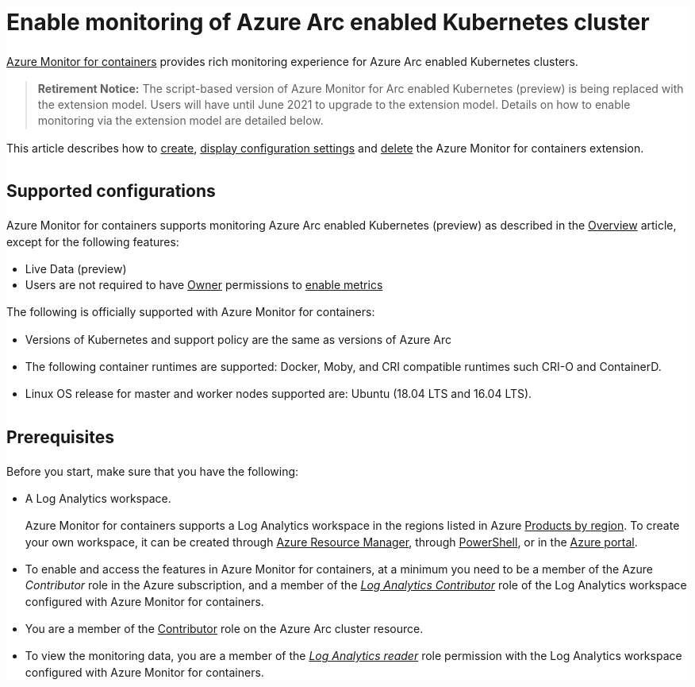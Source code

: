 
# Enable monitoring of Azure Arc enabled Kubernetes cluster

[Azure Monitor for containers](https://docs.microsoft.com/azure/azure-monitor/insights/container-insights-overview) provides rich monitoring experience for Azure Arc enabled Kubernetes clusters.

> **Retirement Notice:** The script-based version of Azure Monitor for Arc enabled Kubernetes (preview) is being replaced with the extension model. Users will have until June 2021 to upgrade to the extension model. Details on how to enable monitoring via the extension model are detailed below.

This article describes how to [create](#create-azure-monitor-extension-instance), [display configuration settings](#display-configuration-settings) and [delete](#delete-extension-instance) the Azure Monitor for containers extension.

## Supported configurations

Azure Monitor for containers supports monitoring Azure Arc enabled Kubernetes (preview) as described in the [Overview](container-insights-overview.md) article, except for the following features:

- Live Data (preview)
- Users are not required to have [Owner](https://docs.microsoft.com/en-us/azure/role-based-access-control/built-in-roles#owner) permissions to [enable metrics](https://docs.microsoft.com/en-us/azure/azure-monitor/containers/container-insights-update-metrics)


The following is officially supported with Azure Monitor for containers:

- Versions of Kubernetes and support policy are the same as versions of Azure Arc

- The following container runtimes are supported: Docker, Moby, and CRI compatible runtimes such CRI-O and ContainerD.

- Linux OS release for master and worker nodes supported are: Ubuntu (18.04 LTS and 16.04 LTS).

## Prerequisites

Before you start, make sure that you have the following:

- A Log Analytics workspace.

    Azure Monitor for containers supports a Log Analytics workspace in the regions listed in Azure [Products by region](https://azure.microsoft.com/global-infrastructure/services/?regions=all&products=monitor). To create your own workspace, it can be created through [Azure Resource Manager](../samples/resource-manager-workspace.md), through [PowerShell](../scripts/powershell-sample-create-workspace.md?toc=%2fpowershell%2fmodule%2ftoc.json), or in the [Azure portal](../learn/quick-create-workspace.md).

- To enable and access the features in Azure Monitor for containers, at a minimum you need to be a member of the Azure *Contributor* role in the Azure subscription, and a member of the [*Log Analytics Contributor*](../platform/manage-access.md#manage-access-using-azure-permissions) role of the Log Analytics workspace configured with Azure Monitor for containers.

- You are a member of the [Contributor](../../role-based-access-control/built-in-roles.md#contributor) role on the Azure Arc cluster resource.

- To view the monitoring data, you are a member of the [*Log Analytics reader*](../platform/manage-access.md#manage-access-using-azure-permissions) role permission with the Log Analytics workspace configured with Azure Monitor for containers.
